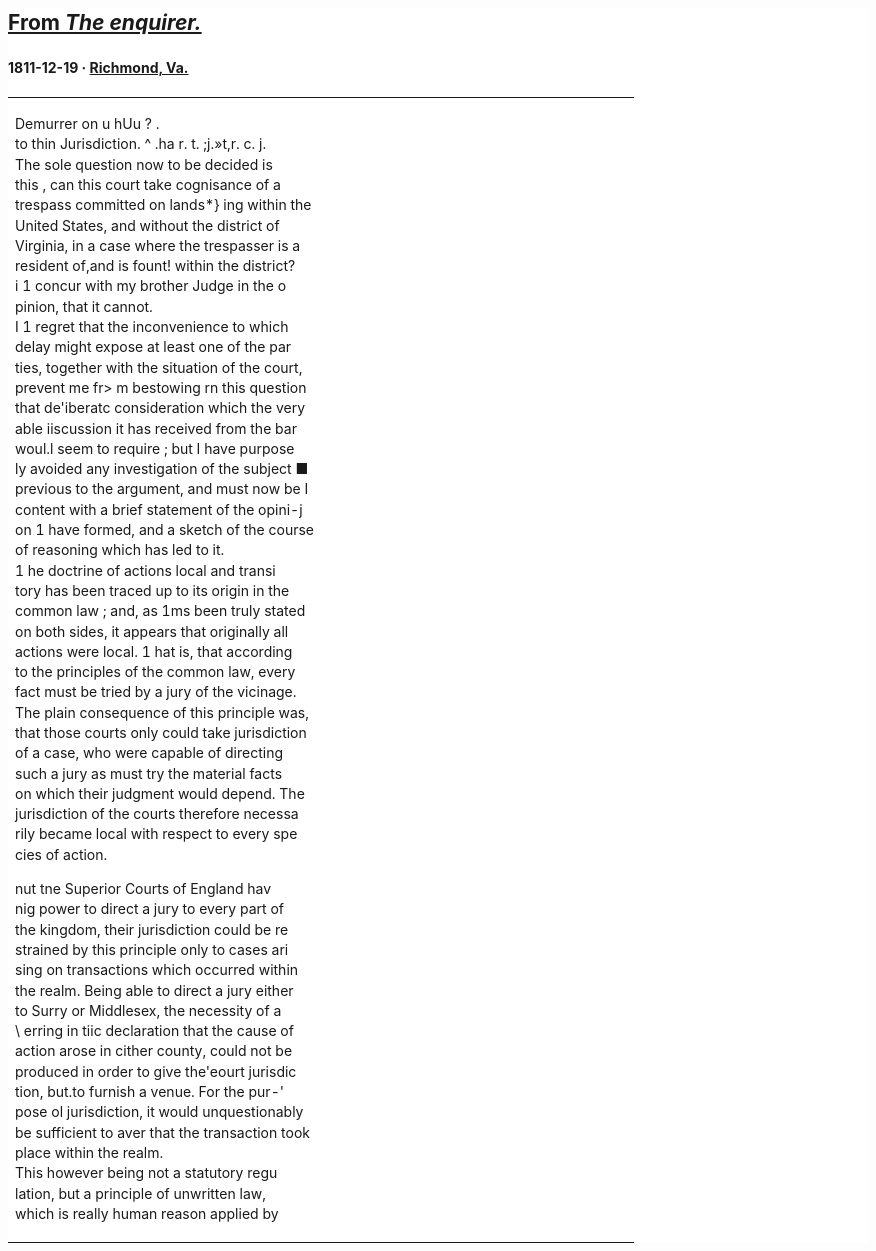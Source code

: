 
## [From _The enquirer._](https://www.loc.gov/resource/sn84024736/1811-12-19/ed-1/?sp=3)

#### 1811-12-19 &middot; [Richmond, Va.](http://dbpedia.org/resource/Richmond%2C_Virginia)

<table style="width: 100%;"><tr><td style="width: 50%">

  
Demurrer on u hUu ? .  
to thin Jurisdiction. ^ .ha r. t. ;j.»t,r. c. j.  
The sole question now to be decided is  
this , can this court take cognisance of a  
trespass committed on lands*} ing within the  
United States, and without the district of  
Virginia, in a case where the trespasser is a  
resident of,and is fount! within the district?  
i 1 concur with my brother Judge in the o­  
pinion, that it cannot.  
I 1 regret that the inconvenience to which  
delay might expose at least one of the par­  
ties, together with the situation of the court,  
prevent me fr&gt; m bestowing rn this question  
that de&#x27;iberatc consideration which the very  
able iiscussion it has received from the bar  
woul.l seem to require ; but I have purpose­  
ly avoided any investigation of the subject ■  
previous to the argument, and must now be I  
content with a brief statement of the opini-j  
on 1 have formed, and a sketch of the course  
of reasoning which has led to it.  
1 he doctrine of actions local and transi­  
tory has been traced up to its origin in the  
common law ; and, as 1ms been truly stated  
on both sides, it appears that originally all  
actions were local. 1 hat is, that according  
to the principles of the common law, every  
fact must be tried by a jury of the vicinage.  
The plain consequence of this principle was,  
that those courts only could take jurisdiction  
of a case, who were capable of directing  
such a jury as must try the material facts  
on which their judgment would depend. The  
jurisdiction of the courts therefore necessa­  
rily became local with respect to every spe­  
cies of action.  
  
nut tne Superior Courts of England hav­  
nig power to direct a jury to every part of  
the kingdom, their jurisdiction could be re­  
strained by this principle only to cases ari­  
sing on transactions which occurred within  
the realm. Being able to direct a jury either  
to Surry or Middlesex, the necessity of a­  
\ erring in tiic declaration that the cause of  
action arose in cither county, could not be  
produced in order to give the&#x27;eourt jurisdic­  
tion, but.to furnish a venue. For the pur-&#x27;  
pose ol jurisdiction, it would unquestionably  
be sufficient to aver that the transaction took  
place within the realm.  
This however being not a statutory regu­  
lation, but a principle of unwritten law,  
which is really human reason applied by  